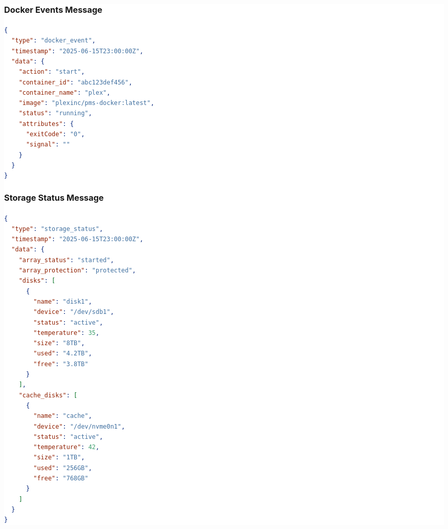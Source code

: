 
### Docker Events Message
```json
{
  "type": "docker_event",
  "timestamp": "2025-06-15T23:00:00Z",
  "data": {
    "action": "start",
    "container_id": "abc123def456",
    "container_name": "plex",
    "image": "plexinc/pms-docker:latest",
    "status": "running",
    "attributes": {
      "exitCode": "0",
      "signal": ""
    }
  }
}
```

### Storage Status Message
```json
{
  "type": "storage_status",
  "timestamp": "2025-06-15T23:00:00Z",
  "data": {
    "array_status": "started",
    "array_protection": "protected",
    "disks": [
      {
        "name": "disk1",
        "device": "/dev/sdb1",
        "status": "active",
        "temperature": 35,
        "size": "8TB",
        "used": "4.2TB",
        "free": "3.8TB"
      }
    ],
    "cache_disks": [
      {
        "name": "cache",
        "device": "/dev/nvme0n1",
        "status": "active",
        "temperature": 42,
        "size": "1TB",
        "used": "256GB",
        "free": "768GB"
      }
    ]
  }
}
```
